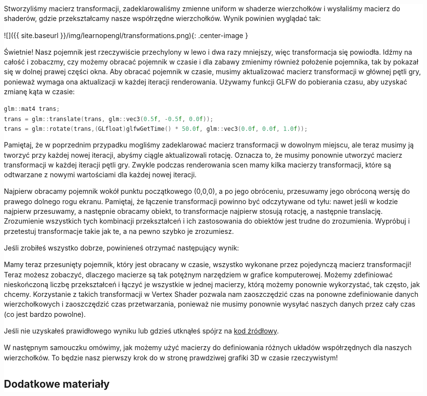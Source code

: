 Stworzyliśmy macierz transformacji, zadeklarowaliśmy zmienne uniform w shaderze wierzchołków i wysłaliśmy macierz do shaderów, gdzie przekształcamy nasze współrzędne wierzchołków. Wynik powinien wyglądać tak:

![]({{ site.baseurl }}/img/learnopengl/transformations.png){: .center-image }

Świetnie! Nasz pojemnik jest rzeczywiście przechylony w lewo i dwa razy mniejszy, więc transformacja się powiodła. Idźmy na całość i zobaczmy, czy możemy obracać pojemnik w czasie i dla zabawy zmienimy również położenie pojemnika, tak by pokazał się w dolnej prawej części okna. Aby obracać pojemnik w czasie, musimy aktualizować macierz transformacji w głównej pętli gry, ponieważ wymaga ona aktualizacji w każdej iteracji renderowania. Używamy funkcji GLFW do pobierania czasu, aby uzyskać zmianę kąta w czasie:

```cpp
glm::mat4 trans;  
trans = glm::translate(trans, glm::vec3(0.5f, -0.5f, 0.0f));  
trans = glm::rotate(trans,(GLfloat)glfwGetTime() * 50.0f, glm::vec3(0.0f, 0.0f, 1.0f));
```

Pamiętaj, że w poprzednim przypadku mogliśmy zadeklarować macierz transformacji w dowolnym miejscu, ale teraz musimy ją tworzyć przy każdej nowej iteracji, abyśmy ciągle aktualizowali rotację. Oznacza to, że musimy ponownie utworzyć macierz transformacji w każdej iteracji pętli gry. Zwykle podczas renderowania scen mamy kilka macierzy transformacji, które są odtwarzane z nowymi wartościami dla każdej nowej iteracji.

Najpierw obracamy pojemnik wokół punktu początkowego <span class="var">(0,0,0)</span>, a po jego obróceniu, przesuwamy jego obróconą wersję do prawego dolnego rogu ekranu. Pamiętaj, że łączenie transformacji powinno być odczytywane od tyłu: nawet jeśli w kodzie najpierw przesuwamy, a następnie obracamy obiekt, to transformacje najpierw stosują rotację, a następnie translację. Zrozumienie wszystkich tych kombinacji przekształceń i ich zastosowania do obiektów jest trudne do zrozumienia. Wypróbuj i przetestuj transformacje takie jak te, a na pewno szybko je zrozumiesz.

Jeśli zrobiłeś wszystko dobrze, powinieneś otrzymać następujący wynik:

<div align="center"><video width="600" height="450" loop="" controls="">  
<source src="https://learnopengl.com/video/getting-started/transformations.mp4" type="video/mp4">  
</video></div>

Mamy teraz przesunięty pojemnik, który jest obracany w czasie, wszystko wykonane przez pojedynczą macierz transformacji! Teraz możesz zobaczyć, dlaczego macierze są tak potężnym narzędziem w grafice komputerowej. Możemy zdefiniować nieskończoną liczbę przekształceń i łączyć je wszystkie w jednej macierzy, którą możemy ponownie wykorzystać, tak często, jak chcemy. Korzystanie z takich transformacji w Vertex Shader pozwala nam zaoszczędzić czas na ponowne zdefiniowanie danych wierzchołkowych i zaoszczędzić czas przetwarzania, ponieważ nie musimy ponownie wysyłać naszych danych przez cały czas (co jest bardzo powolne).

Jeśli nie uzyskałeś prawidłowego wyniku lub gdzieś utknąłeś spójrz na [kod źródłowy](https://learnopengl.com/code_viewer_gh.php?code=src/1.getting_started/5.1.transformations/transformations.cpp).

W następnym samouczku omówimy, jak możemy użyć macierzy do definiowania różnych układów współrzędnych dla naszych wierzchołków. To będzie nasz pierwszy krok do w stronę prawdziwej grafiki 3D w czasie rzeczywistym!

## Dodatkowe materiały
